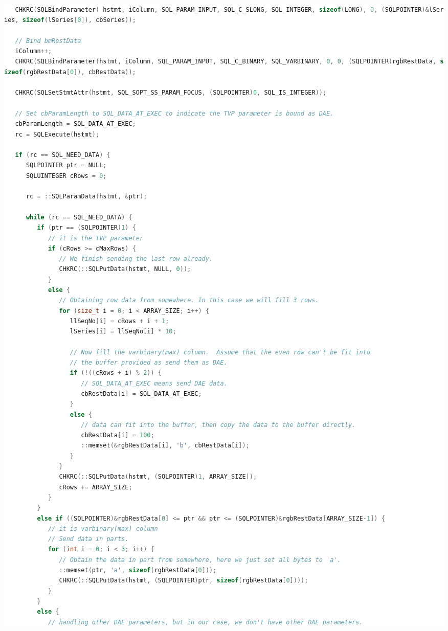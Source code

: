 ```cpp
   CHKRC(SQLBindParameter( hstmt, iColumn, SQL_PARAM_INPUT, SQL_C_SLONG, SQL_INTEGER, sizeof(LONG), 0, (SQLPOINTER)&lSeries, sizeof(lSeries[0]), cbSeries));  
  
   // Bind bmRestData   
   iColumn++;  
   CHKRC(SQLBindParameter(hstmt, iColumn, SQL_PARAM_INPUT, SQL_C_BINARY, SQL_VARBINARY, 0, 0, (SQLPOINTER)rgbRestData, sizeof(rgbRestData[0]), cbRestData));  
  
   CHKRC(SQLSetStmtAttr(hstmt, SQL_SOPT_SS_PARAM_FOCUS, (SQLPOINTER)0, SQL_IS_INTEGER));  
  
   // Set cbParamLength to SQL_DATA_AT_EXEC to indicate the TVP parameter is bound as DAE.  
   cbParamLength = SQL_DATA_AT_EXEC;  
   rc = SQLExecute(hstmt);  
  
   if (rc == SQL_NEED_DATA) {  
      SQLPOINTER ptr = NULL;  
      SQLUINTEGER cRows = 0;  
  
      rc = ::SQLParamData(hstmt, &ptr);  
  
      while (rc == SQL_NEED_DATA) {  
         if (ptr == (SQLPOINTER)1) {  
            // it is the TVP parameter  
            if (cRows >= cMaxRows) {  
               // We finish sending the last row already.  
               CHKRC(::SQLPutData(hstmt, NULL, 0));  
            }  
            else {  
               // Obtaining row data from somewhere. In this case we will fill 3 rows.  
               for (size_t i = 0; i < ARRAY_SIZE; i++) {  
                  llSeqNo[i] = cRows + i + 1;  
                  lSeries[i] = llSeqNo[i] * 10;  
  
                  // Now fill the varbinary(max) column.  Assume that the even row can't be fit into   
                  // the buffer provided as send them as DAE.  
                  if (!((cRows + i) % 2)) {  
                     // SQL_DATA_AT_EXEC means send DAE data.  
                     cbRestData[i] = SQL_DATA_AT_EXEC;  
                  }  
                  else {  
                     // data can fit into the buffer, then copy the data to the buffer directly.  
                     cbRestData[i] = 100;  
                     ::memset(&rgbRestData[i], 'b', cbRestData[i]);  
                  }  
               }  
               CHKRC(::SQLPutData(hstmt, (SQLPOINTER)1, ARRAY_SIZE));  
               cRows += ARRAY_SIZE;  
            }  
         }  
         else if ((SQLPOINTER)&rgbRestData[0] <= ptr && ptr <= (SQLPOINTER)&rgbRestData[ARRAY_SIZE-1]) {  
            // it is varbinary(max) column  
            // Send data in parts.  
            for (int i = 0; i < 3; i++) {  
               // Obtain the data in part from somewhere, here we just set all bytes to 'a'.  
               ::memset(ptr, 'a', sizeof(rgbRestData[0]));  
               CHKRC(::SQLPutData(hstmt, (SQLPOINTER)ptr, sizeof(rgbRestData[0])));  
            }  
         }  
         else {  
            // handling other DAE parameters, but in our case, we don't have other DAE parameters.  
```